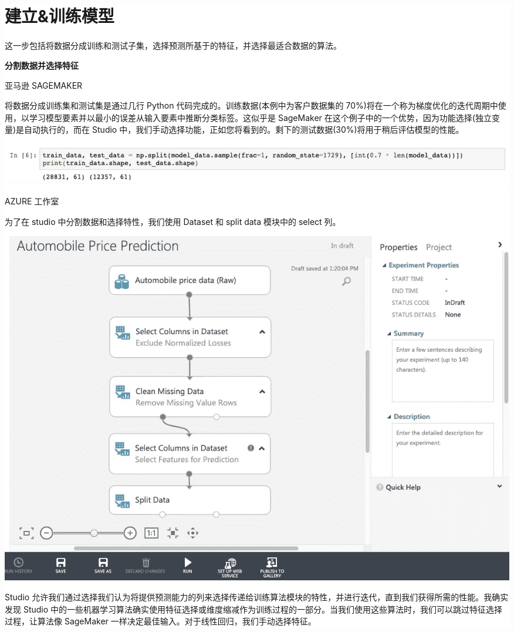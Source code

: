# **建立&训练模型**

这一步包括将数据分成训练和测试子集，选择预测所基于的特征，并选择最适合数据的算法。

**分割数据并选择特征**

亚马逊 SAGEMAKER

将数据分成训练集和测试集是通过几行 Python 代码完成的。训练数据(本例中为客户数据集的 70%)将在一个称为梯度优化的迭代周期中使用，以学习模型要素并以最小的误差从输入要素中推断分类标签。这似乎是 SageMaker 在这个例子中的一个优势，因为功能选择(独立变量)是自动执行的，而在 Studio 中，我们手动选择功能，正如您将看到的。剩下的测试数据(30%)将用于稍后评估模型的性能。

![](img/b22f9fcbbe5f5c0a418d682f3e5ac85b.png)

AZURE 工作室

为了在 studio 中分割数据和选择特性，我们使用 Dataset 和 split data 模块中的 select 列。

![](img/3a11d281e62432c16ccd85af7934a5cf.png)

Studio 允许我们通过选择我们认为将提供预测能力的列来选择传递给训练算法模块的特性，并进行迭代，直到我们获得所需的性能。我确实发现 Studio 中的一些机器学习算法确实使用特征选择或维度缩减作为训练过程的一部分。当我们使用这些算法时，我们可以跳过特征选择过程，让算法像 SageMaker 一样决定最佳输入。对于线性回归，我们手动选择特征。

